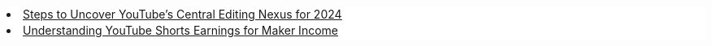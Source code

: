 <li><a href="https://facebook-video-share.techidaily.com/steps-to-uncover-youtubes-central-editing-nexus-for-2024/"><u>Steps to Uncover YouTube’s Central Editing Nexus for 2024</u></a></li>
<li><a href="https://youtube-zero.techidaily.com/standing-youtube-shorts-earnings-for-maker-income/"><u>Understanding YouTube Shorts Earnings for Maker Income</u></a></li>
</ul></div>




